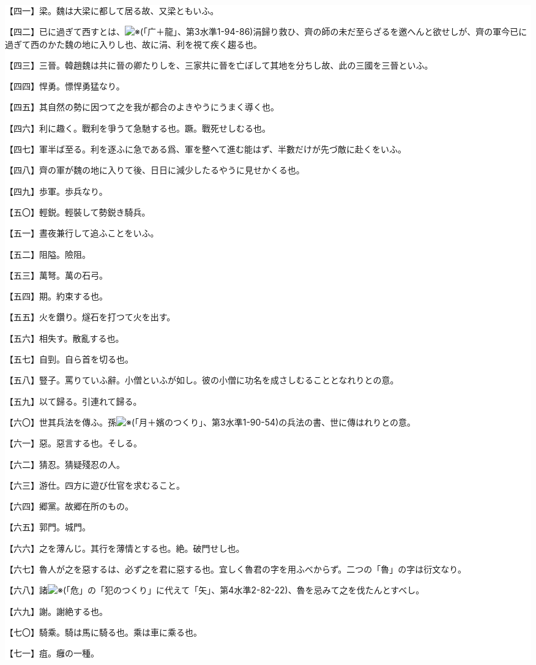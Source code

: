 【四一】梁。魏は大梁に都して居る故、又梁ともいふ。

【四二】已に過ぎて西すとは、![※(「广＋龍」、第3水準1-94-86)](https://www.aozora.gr.jp/cards/001524/files/../../../gaiji/1-94/1-94-86.png)涓歸り救ひ、齊の師の未だ至らざるを邀へんと欲せしが、齊の軍今已に過ぎて西のかた魏の地に入りし也、故に涓、利を視て疾く趨る也。

【四三】三晉。韓趙魏は共に晉の卿たりしを、三家共に晉を亡ぼして其地を分ちし故、此の三國を三晉といふ。

【四四】悍勇。慓悍勇猛なり。

【四五】其自然の勢に因つて之を我が都合のよきやうにうまく導く也。

【四六】利に趣く。戰利を爭うて急馳する也。蹶。戰死せしむる也。

【四七】軍半ば至る。利を逐ふに急である爲、軍を整へて進む能はず、半數だけが先づ敵に赴くをいふ。

【四八】齊の軍が魏の地に入りて後、日日に減少したるやうに見せかくる也。

【四九】歩軍。歩兵なり。

【五〇】輕鋭。輕裝して勢鋭き騎兵。

【五一】晝夜兼行して追ふことをいふ。

【五二】阻隘。險阻。

【五三】萬弩。萬の石弓。

【五四】期。約束する也。

【五五】火を鑽り。燧石を打つて火を出す。

【五六】相失す。散亂する也。

【五七】自剄。自ら首を切る也。

【五八】豎子。罵りていふ辭。小僧といふが如し。彼の小僧に功名を成さしむることとなれりとの意。

【五九】以て歸る。引連れて歸る。

【六〇】世其兵法を傳ふ。孫![※(「月＋嬪のつくり」、第3水準1-90-54)](https://www.aozora.gr.jp/cards/001524/files/../../../gaiji/1-90/1-90-54.png)の兵法の書、世に傳はれりとの意。

【六一】惡。惡言する也。そしる。

【六二】猜忍。猜疑殘忍の人。

【六三】游仕。四方に遊び仕官を求むること。

【六四】郷黨。故郷在所のもの。

【六五】郭門。城門。

【六六】之を薄んじ。其行を薄情とする也。絶。破門せし也。

【六七】魯人が之を惡するは、必ず之を君に惡する也。宜しく魯君の字を用ふべからず。二つの「魯」の字は衍文なり。

【六八】諸![※(「危」の「犯のつくり」に代えて「矢」、第4水準2-82-22)](https://www.aozora.gr.jp/cards/001524/files/../../../gaiji/2-82/2-82-22.png)、魯を忌みて之を伐たんとすべし。

【六九】謝。謝絶する也。

【七〇】騎乘。騎は馬に騎る也。乘は車に乘る也。

【七一】疽。癰の一種。
